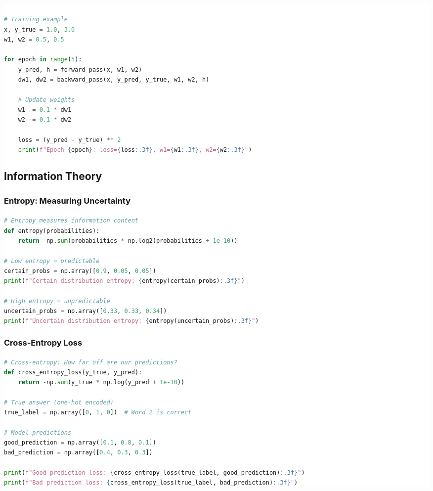 ```python

# Training example
x, y_true = 1.0, 3.0
w1, w2 = 0.5, 0.5

for epoch in range(5):
    y_pred, h = forward_pass(x, w1, w2)
    dw1, dw2 = backward_pass(x, y_pred, y_true, w1, w2, h)
    
    # Update weights
    w1 -= 0.1 * dw1
    w2 -= 0.1 * dw2
    
    loss = (y_pred - y_true) ** 2
    print(f"Epoch {epoch}: loss={loss:.3f}, w1={w1:.3f}, w2={w2:.3f}")
```

## Information Theory

### Entropy: Measuring Uncertainty

```python
# Entropy measures information content
def entropy(probabilities):
    return -np.sum(probabilities * np.log2(probabilities + 1e-10))

# Low entropy = predictable
certain_probs = np.array([0.9, 0.05, 0.05])
print(f"Certain distribution entropy: {entropy(certain_probs):.3f}")

# High entropy = unpredictable
uncertain_probs = np.array([0.33, 0.33, 0.34])
print(f"Uncertain distribution entropy: {entropy(uncertain_probs):.3f}")
```

### Cross-Entropy Loss

```python
# Cross-entropy: How far off are our predictions?
def cross_entropy_loss(y_true, y_pred):
    return -np.sum(y_true * np.log(y_pred + 1e-10))

# True answer (one-hot encoded)
true_label = np.array([0, 1, 0])  # Word 2 is correct

# Model predictions
good_prediction = np.array([0.1, 0.8, 0.1])
bad_prediction = np.array([0.4, 0.3, 0.3])

print(f"Good prediction loss: {cross_entropy_loss(true_label, good_prediction):.3f}")
print(f"Bad prediction loss: {cross_entropy_loss(true_label, bad_prediction):.3f}")
```
